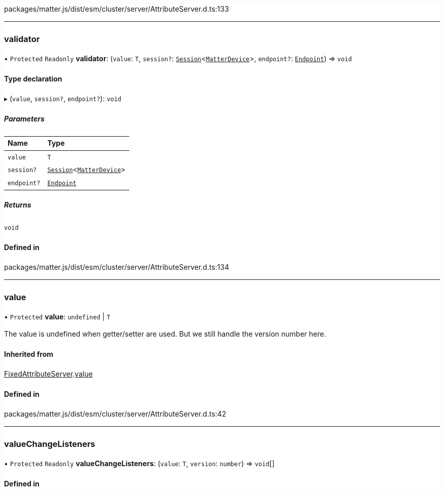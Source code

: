packages/matter.js/dist/esm/cluster/server/AttributeServer.d.ts:133

___

### validator

• `Protected` `Readonly` **validator**: (`value`: `T`, `session?`: [`Session`](exports_session.Session.md)\<[`MatterDevice`](exports_cluster._internal_.MatterDevice.md)\>, `endpoint?`: [`Endpoint`](exports_device.Endpoint.md)) => `void`

#### Type declaration

▸ (`value`, `session?`, `endpoint?`): `void`

##### Parameters

| Name | Type |
| :------ | :------ |
| `value` | `T` |
| `session?` | [`Session`](exports_session.Session.md)\<[`MatterDevice`](exports_cluster._internal_.MatterDevice.md)\> |
| `endpoint?` | [`Endpoint`](exports_device.Endpoint.md) |

##### Returns

`void`

#### Defined in

packages/matter.js/dist/esm/cluster/server/AttributeServer.d.ts:134

___

### value

• `Protected` **value**: `undefined` \| `T`

The value is undefined when getter/setter are used. But we still handle the version number here.

#### Inherited from

[FixedAttributeServer](exports_cluster.FixedAttributeServer.md).[value](exports_cluster.FixedAttributeServer.md#value)

#### Defined in

packages/matter.js/dist/esm/cluster/server/AttributeServer.d.ts:42

___

### valueChangeListeners

• `Protected` `Readonly` **valueChangeListeners**: (`value`: `T`, `version`: `number`) => `void`[]

#### Defined in
